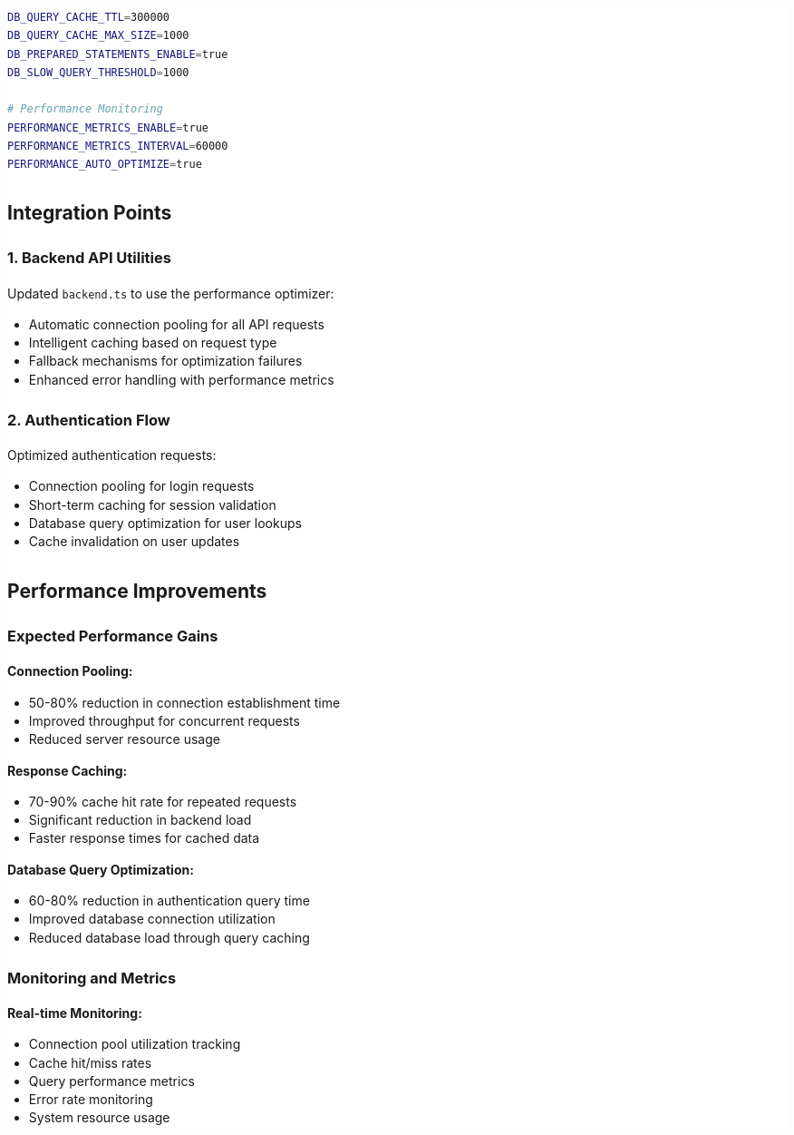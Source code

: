 ```bash
DB_QUERY_CACHE_TTL=300000
DB_QUERY_CACHE_MAX_SIZE=1000
DB_PREPARED_STATEMENTS_ENABLE=true
DB_SLOW_QUERY_THRESHOLD=1000

# Performance Monitoring
PERFORMANCE_METRICS_ENABLE=true
PERFORMANCE_METRICS_INTERVAL=60000
PERFORMANCE_AUTO_OPTIMIZE=true
```

## Integration Points

### 1. Backend API Utilities

Updated `backend.ts` to use the performance optimizer:
- Automatic connection pooling for all API requests
- Intelligent caching based on request type
- Fallback mechanisms for optimization failures
- Enhanced error handling with performance metrics

### 2. Authentication Flow

Optimized authentication requests:
- Connection pooling for login requests
- Short-term caching for session validation
- Database query optimization for user lookups
- Cache invalidation on user updates

## Performance Improvements

### Expected Performance Gains

**Connection Pooling:**
- 50-80% reduction in connection establishment time
- Improved throughput for concurrent requests
- Reduced server resource usage

**Response Caching:**
- 70-90% cache hit rate for repeated requests
- Significant reduction in backend load
- Faster response times for cached data

**Database Query Optimization:**
- 60-80% reduction in authentication query time
- Improved database connection utilization
- Reduced database load through query caching

### Monitoring and Metrics

**Real-time Monitoring:**
- Connection pool utilization tracking
- Cache hit/miss rates
- Query performance metrics
- Error rate monitoring
- System resource usage
